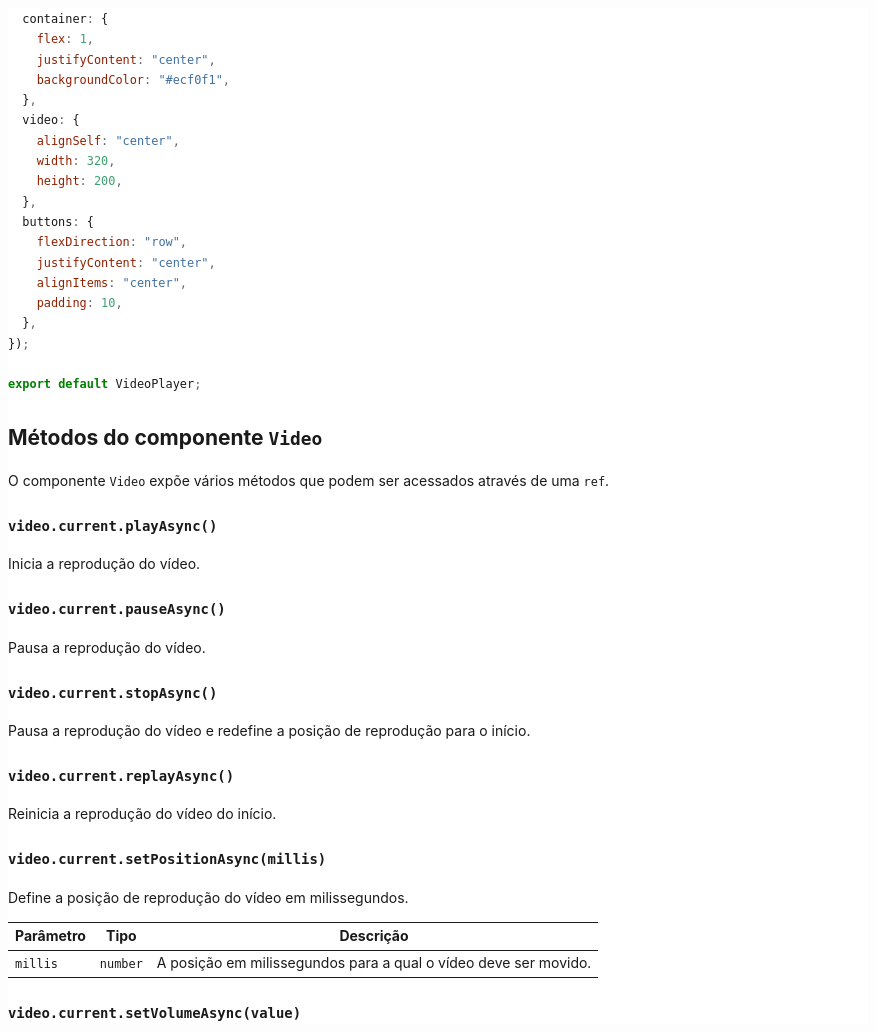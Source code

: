 ```javascript
  container: {
    flex: 1,
    justifyContent: "center",
    backgroundColor: "#ecf0f1",
  },
  video: {
    alignSelf: "center",
    width: 320,
    height: 200,
  },
  buttons: {
    flexDirection: "row",
    justifyContent: "center",
    alignItems: "center",
    padding: 10,
  },
});

export default VideoPlayer;
```

## Métodos do componente `Video`

O componente `Video` expõe vários métodos que podem ser acessados através de uma `ref`.

### `video.current.playAsync()`

Inicia a reprodução do vídeo.

### `video.current.pauseAsync()`

Pausa a reprodução do vídeo.

### `video.current.stopAsync()`

Pausa a reprodução do vídeo e redefine a posição de reprodução para o início.

### `video.current.replayAsync()`

Reinicia a reprodução do vídeo do início.

### `video.current.setPositionAsync(millis)`

Define a posição de reprodução do vídeo em milissegundos.

| Parâmetro | Tipo | Descrição |
|---|---|---|
| `millis` | `number` | A posição em milissegundos para a qual o vídeo deve ser movido. |

### `video.current.setVolumeAsync(value)`
